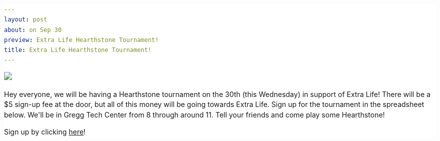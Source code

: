 ```yaml
---
layout: post
about: on Sep 30
preview: Extra Life Hearthstone Tournament!
title: Extra Life Hearthstone Tournament!
---
```


<img class="feature-img" src="{{site.baseurl}}/public/img/el2015.jpg" width="100%">

Hey everyone, we will be having a Hearthstone tournament on the 30th (this Wednesday) in support of Extra Life! There will be a $5 sign-up fee at the door, but all of this money will be going towards Extra Life. Sign up for the tournament in the spreadsheet below. We'll be in Gregg Tech Center from 8 through around 11. Tell your friends and come play some Hearthstone!

Sign up by clicking <a id="form" class="signup-link" href="https://docs.google.com/forms/d/1xvd2P065XqA86-0-jsGuqTpAAnC0gL7794jhtZDsAko/viewform">here</a>!

<iframe id="form" class="signup-hide" src="https://docs.google.com/forms/d/1xvd2P065XqA86-0-jsGuqTpAAnC0gL7794jhtZDsAko/viewform?embedded=true" frameborder="0" marginheight="0" marginwidth="0">Loading...</iframe>

